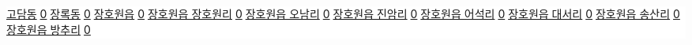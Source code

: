 
  <tr class="item">
    <td><a href="경기도 이천시 고담동">고담동</a></td>
    <td><a href="경기도 이천시 고담동">0</a></td>
  </tr>
    

  <tr class="item">
    <td><a href="경기도 이천시 장록동">장록동</a></td>
    <td><a href="경기도 이천시 장록동">0</a></td>
  </tr>
    

  <tr class="item">
    <td><a href="경기도 이천시 장호원읍">장호원읍</a></td>
    <td><a href="경기도 이천시 장호원읍">0</a></td>
  </tr>
    

  <tr class="item">
    <td><a href="경기도 이천시 장호원읍 장호원리">장호원읍 장호원리</a></td>
    <td><a href="경기도 이천시 장호원읍 장호원리">0</a></td>
  </tr>
    

  <tr class="item">
    <td><a href="경기도 이천시 장호원읍 오남리">장호원읍 오남리</a></td>
    <td><a href="경기도 이천시 장호원읍 오남리">0</a></td>
  </tr>
    

  <tr class="item">
    <td><a href="경기도 이천시 장호원읍 진암리">장호원읍 진암리</a></td>
    <td><a href="경기도 이천시 장호원읍 진암리">0</a></td>
  </tr>
    

  <tr class="item">
    <td><a href="경기도 이천시 장호원읍 어석리">장호원읍 어석리</a></td>
    <td><a href="경기도 이천시 장호원읍 어석리">0</a></td>
  </tr>
    

  <tr class="item">
    <td><a href="경기도 이천시 장호원읍 대서리">장호원읍 대서리</a></td>
    <td><a href="경기도 이천시 장호원읍 대서리">0</a></td>
  </tr>
    

  <tr class="item">
    <td><a href="경기도 이천시 장호원읍 송산리">장호원읍 송산리</a></td>
    <td><a href="경기도 이천시 장호원읍 송산리">0</a></td>
  </tr>
    

  <tr class="item">
    <td><a href="경기도 이천시 장호원읍 방추리">장호원읍 방추리</a></td>
    <td><a href="경기도 이천시 장호원읍 방추리">0</a></td>
  </tr>
    